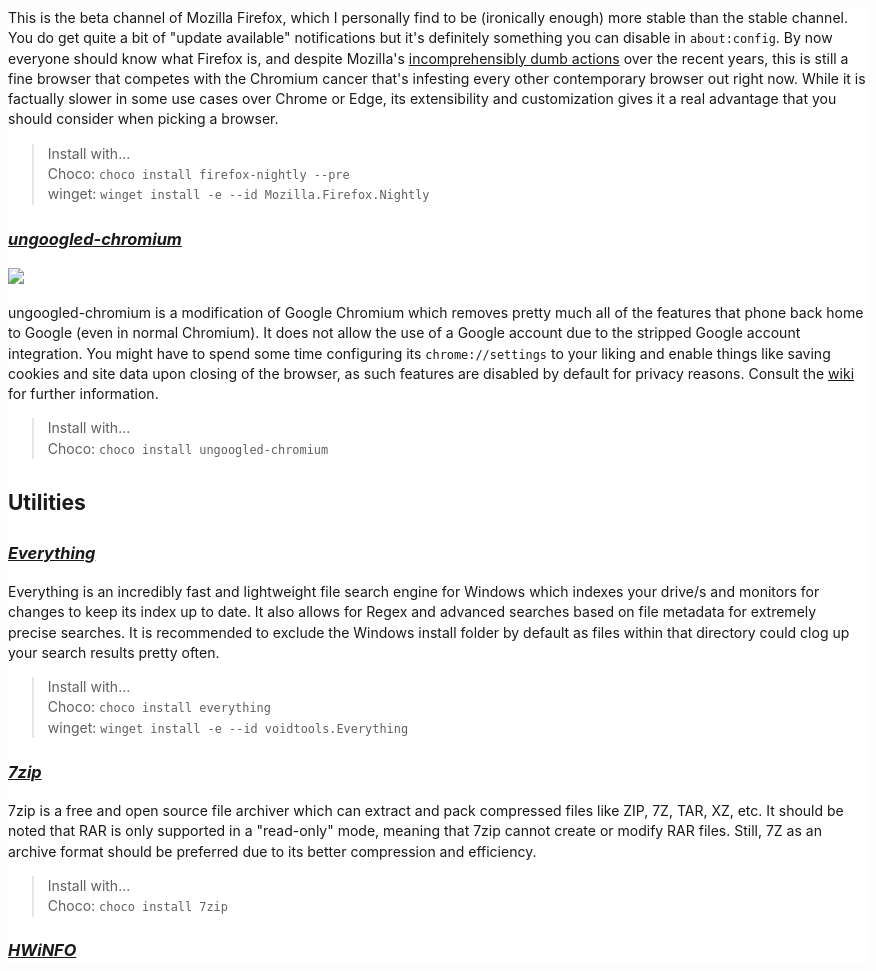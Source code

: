 This is the beta channel of Mozilla Firefox, which I personally find to be (ironically enough) more stable than the stable channel. You do get quite a bit of "update available" notifications but it's definitely something you can disable in `about:config`. By now everyone should know what Firefox is, and despite Mozilla's [incomprehensibly dumb actions](https://blog.mozilla.org/en/mozilla/we-need-more-than-deplatforming/) over the recent years, this is still a fine browser that competes with the Chromium cancer that's infesting every other contemporary browser out right now. While it is factually slower in some use cases over Chrome or Edge, its extensibility and customization gives it a real advantage that you should consider when picking a browser.

>Install with...  
Choco: `choco install firefox-nightly --pre`  
winget: `winget install -e --id Mozilla.Firefox.Nightly`

### *[ungoogled-chromium](https://github.com/Eloston/ungoogled-chromium)*
<img src="essential-software-images/ungoogledchromium.svg" height="100">

ungoogled-chromium is a modification of Google Chromium which removes pretty much all of the features that phone back home to Google (even in normal Chromium). It does not allow the use of a Google account due to the stripped Google account integration. You might have to spend some time configuring its `chrome://settings` to your liking and enable things like saving cookies and site data upon closing of the browser, as such features are disabled by default for privacy reasons. Consult the [wiki](https://ungoogled-software.github.io/ungoogled-chromium-wiki/) for further information.

>Install with...  
Choco: `choco install ungoogled-chromium`

## **Utilities**
### *[Everything](https://www.voidtools.com/)*

Everything is an incredibly fast and lightweight file search engine for Windows which indexes your drive/s and monitors for changes to keep its index up to date. It also allows for Regex and advanced searches based on file metadata for extremely precise searches. It is recommended to exclude the Windows install folder by default as files within that directory could clog up your search results pretty often.

>Install with...  
Choco: `choco install everything`  
winget: `winget install -e --id voidtools.Everything`

### *[7zip](https://www.7-zip.org/)*

7zip is a free and open source file archiver which can extract and pack compressed files like ZIP, 7Z, TAR, XZ, etc. It should be noted that RAR is only supported in a "read-only" mode, meaning that 7zip cannot create or modify RAR files. Still, 7Z as an archive format should be preferred due to its better compression and efficiency.

>Install with...  
Choco: `choco install 7zip`

### *[HWiNFO](https://www.hwinfo.com/)*
